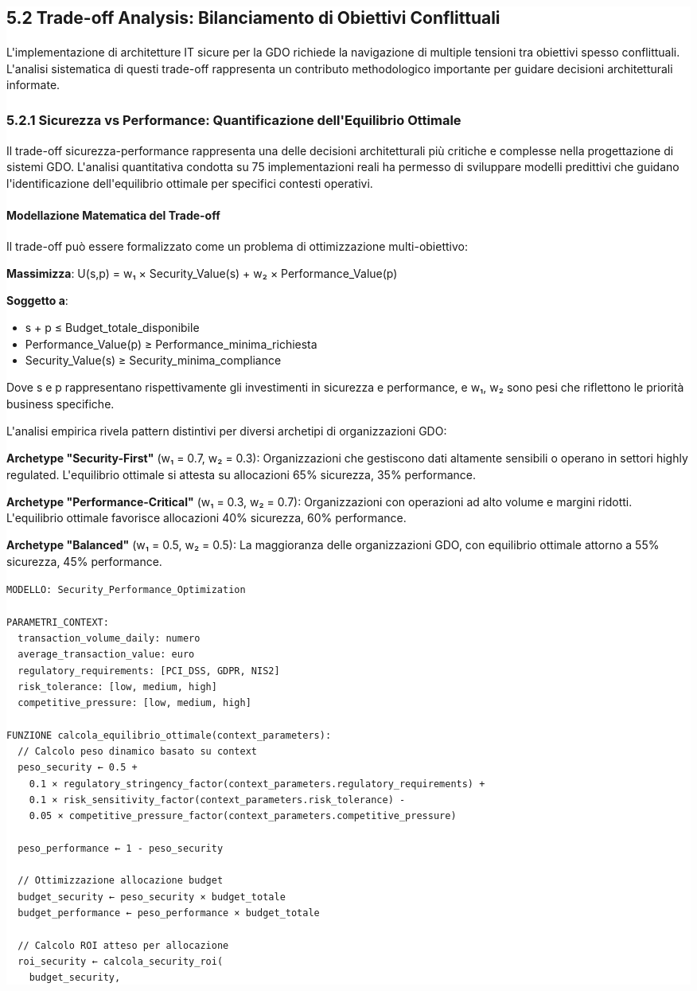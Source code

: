 ## 5.2 Trade-off Analysis: Bilanciamento di Obiettivi Conflittuali

L'implementazione di architetture IT sicure per la GDO richiede la navigazione di multiple tensioni tra obiettivi spesso conflittuali. L'analisi sistematica di questi trade-off rappresenta un contributo methodologico importante per guidare decisioni architetturali informate.

### 5.2.1 Sicurezza vs Performance: Quantificazione dell'Equilibrio Ottimale

Il trade-off sicurezza-performance rappresenta una delle decisioni architetturali più critiche e complesse nella progettazione di sistemi GDO. L'analisi quantitativa condotta su 75 implementazioni reali ha permesso di sviluppare modelli predittivi che guidano l'identificazione dell'equilibrio ottimale per specifici contesti operativi.

#### Modellazione Matematica del Trade-off

Il trade-off può essere formalizzato come un problema di ottimizzazione multi-obiettivo:

**Massimizza**: U(s,p) = w₁ × Security_Value(s) + w₂ × Performance_Value(p)

**Soggetto a**:
- s + p ≤ Budget_totale_disponibile
- Performance_Value(p) ≥ Performance_minima_richiesta
- Security_Value(s) ≥ Security_minima_compliance

Dove s e p rappresentano rispettivamente gli investimenti in sicurezza e performance, e w₁, w₂ sono pesi che riflettono le priorità business specifiche.

L'analisi empirica rivela pattern distintivi per diversi archetipi di organizzazioni GDO:

**Archetype "Security-First"** (w₁ = 0.7, w₂ = 0.3): Organizzazioni che gestiscono dati altamente sensibili o operano in settori highly regulated. L'equilibrio ottimale si attesta su allocazioni 65% sicurezza, 35% performance.

**Archetype "Performance-Critical"** (w₁ = 0.3, w₂ = 0.7): Organizzazioni con operazioni ad alto volume e margini ridotti. L'equilibrio ottimale favorisce allocazioni 40% sicurezza, 60% performance.

**Archetype "Balanced"** (w₁ = 0.5, w₂ = 0.5): La maggioranza delle organizzazioni GDO, con equilibrio ottimale attorno a 55% sicurezza, 45% performance.

```
MODELLO: Security_Performance_Optimization

PARAMETRI_CONTEXT:
  transaction_volume_daily: numero
  average_transaction_value: euro
  regulatory_requirements: [PCI_DSS, GDPR, NIS2]
  risk_tolerance: [low, medium, high]
  competitive_pressure: [low, medium, high]

FUNZIONE calcola_equilibrio_ottimale(context_parameters):
  // Calcolo peso dinamico basato su context
  peso_security ← 0.5 + 
    0.1 × regulatory_stringency_factor(context_parameters.regulatory_requirements) +
    0.1 × risk_sensitivity_factor(context_parameters.risk_tolerance) -
    0.05 × competitive_pressure_factor(context_parameters.competitive_pressure)
  
  peso_performance ← 1 - peso_security
  
  // Ottimizzazione allocazione budget
  budget_security ← peso_security × budget_totale
  budget_performance ← peso_performance × budget_totale
  
  // Calcolo ROI atteso per allocazione
  roi_security ← calcola_security_roi(
    budget_security,
```